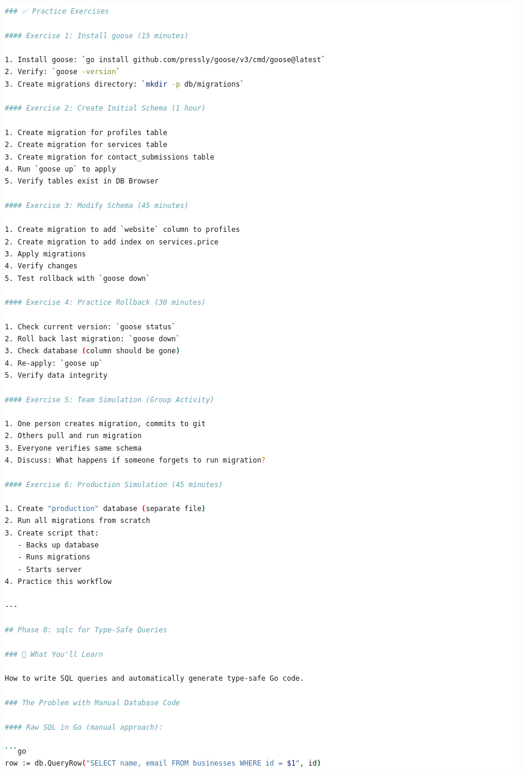 ```bash
### ✅ Practice Exercises

#### Exercise 1: Install goose (15 minutes)

1. Install goose: `go install github.com/pressly/goose/v3/cmd/goose@latest`
2. Verify: `goose -version`
3. Create migrations directory: `mkdir -p db/migrations`

#### Exercise 2: Create Initial Schema (1 hour)

1. Create migration for profiles table
2. Create migration for services table
3. Create migration for contact_submissions table
4. Run `goose up` to apply
5. Verify tables exist in DB Browser

#### Exercise 3: Modify Schema (45 minutes)

1. Create migration to add `website` column to profiles
2. Create migration to add index on services.price
3. Apply migrations
4. Verify changes
5. Test rollback with `goose down`

#### Exercise 4: Practice Rollback (30 minutes)

1. Check current version: `goose status`
2. Roll back last migration: `goose down`
3. Check database (column should be gone)
4. Re-apply: `goose up`
5. Verify data integrity

#### Exercise 5: Team Simulation (Group Activity)

1. One person creates migration, commits to git
2. Others pull and run migration
3. Everyone verifies same schema
4. Discuss: What happens if someone forgets to run migration?

#### Exercise 6: Production Simulation (45 minutes)

1. Create "production" database (separate file)
2. Run all migrations from scratch
3. Create script that:
   - Backs up database
   - Runs migrations
   - Starts server
4. Practice this workflow

---

## Phase 8: sqlc for Type-Safe Queries

### 🧠 What You'll Learn

How to write SQL queries and automatically generate type-safe Go code.

### The Problem with Manual Database Code

#### Raw SQL in Go (manual approach):

```go
row := db.QueryRow("SELECT name, email FROM businesses WHERE id = $1", id)
```